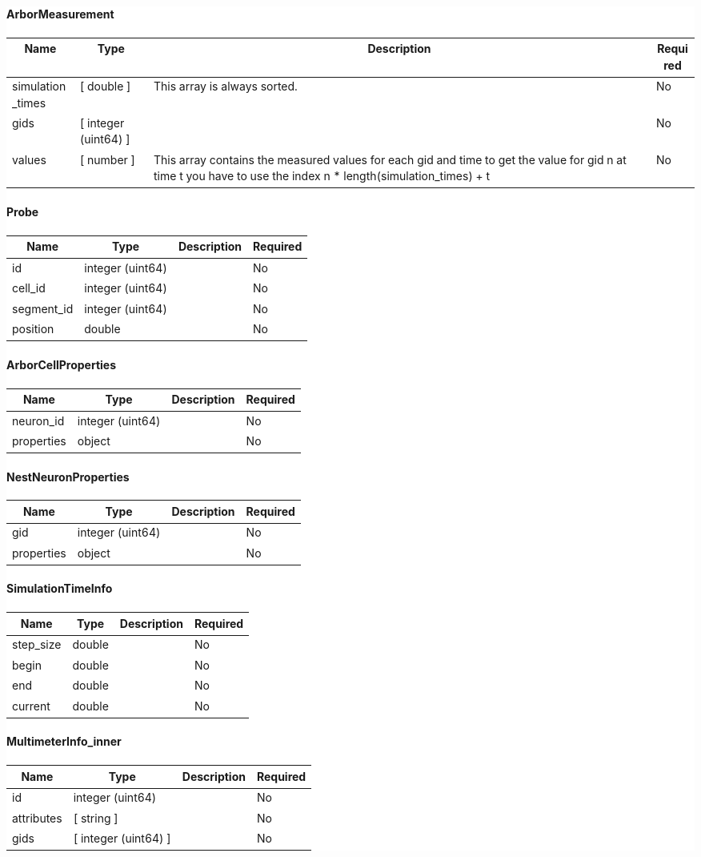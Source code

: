 #### ArborMeasurement

| Name | Type | Description | Required |
| ---- | ---- | ----------- | -------- |
| simulation_times | [ double ] | This array is always sorted. | No |
| gids | [ integer (uint64) ] |  | No |
| values | [ number ] | This array contains the measured values for each gid and time to get the value for gid n at time t you have to use the index n * length(simulation_times) + t | No |

#### Probe

| Name | Type | Description | Required |
| ---- | ---- | ----------- | -------- |
| id | integer (uint64) |  | No |
| cell_id | integer (uint64) |  | No |
| segment_id | integer (uint64) |  | No |
| position | double |  | No |

#### ArborCellProperties

| Name | Type | Description | Required |
| ---- | ---- | ----------- | -------- |
| neuron_id | integer (uint64) |  | No |
| properties | object |  | No |

#### NestNeuronProperties

| Name | Type | Description | Required |
| ---- | ---- | ----------- | -------- |
| gid | integer (uint64) |  | No |
| properties | object |  | No |

#### SimulationTimeInfo

| Name | Type | Description | Required |
| ---- | ---- | ----------- | -------- |
| step_size | double |  | No |
| begin | double |  | No |
| end | double |  | No |
| current | double |  | No |

#### MultimeterInfo_inner

| Name | Type | Description | Required |
| ---- | ---- | ----------- | -------- |
| id | integer (uint64) |  | No |
| attributes | [ string ] |  | No |
| gids | [ integer (uint64) ] |  | No |